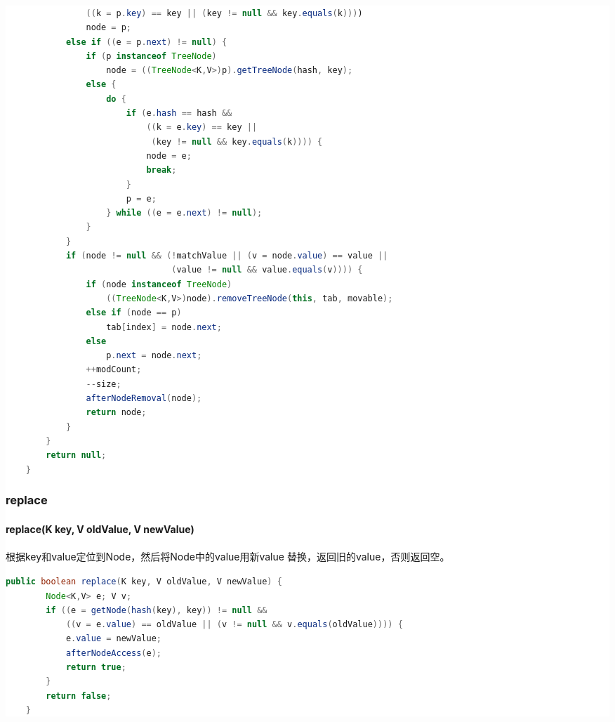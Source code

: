 ```java
                ((k = p.key) == key || (key != null && key.equals(k))))
                node = p;
            else if ((e = p.next) != null) {
                if (p instanceof TreeNode)
                    node = ((TreeNode<K,V>)p).getTreeNode(hash, key);
                else {
                    do {
                        if (e.hash == hash &&
                            ((k = e.key) == key ||
                             (key != null && key.equals(k)))) {
                            node = e;
                            break;
                        }
                        p = e;
                    } while ((e = e.next) != null);
                }
            }
            if (node != null && (!matchValue || (v = node.value) == value ||
                                 (value != null && value.equals(v)))) {
                if (node instanceof TreeNode)
                    ((TreeNode<K,V>)node).removeTreeNode(this, tab, movable);
                else if (node == p)
                    tab[index] = node.next;
                else
                    p.next = node.next;
                ++modCount;
                --size;
                afterNodeRemoval(node);
                return node;
            }
        }
        return null;
    }
```

### replace

#### replace(K key, V oldValue, V newValue)

根据key和value定位到Node，然后将Node中的value用新value 替换，返回旧的value，否则返回空。

```java
public boolean replace(K key, V oldValue, V newValue) {
        Node<K,V> e; V v;
        if ((e = getNode(hash(key), key)) != null &&
            ((v = e.value) == oldValue || (v != null && v.equals(oldValue)))) {
            e.value = newValue;
            afterNodeAccess(e);
            return true;
        }
        return false;
    }
```
